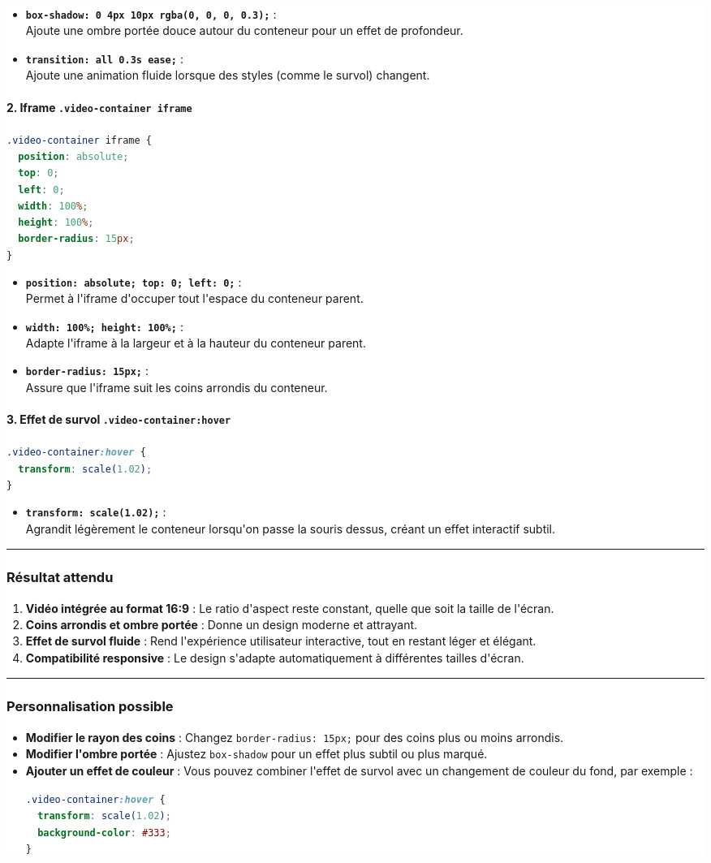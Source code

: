 - **`box-shadow: 0 4px 10px rgba(0, 0, 0, 0.3);`** :  
  Ajoute une ombre portée douce autour du conteneur pour un effet de profondeur.

- **`transition: all 0.3s ease;`** :  
  Ajoute une animation fluide lorsque des styles (comme le survol) changent.

#### **2. Iframe `.video-container iframe`**

```css
.video-container iframe {
  position: absolute;
  top: 0;
  left: 0;
  width: 100%;
  height: 100%;
  border-radius: 15px;
}
```

- **`position: absolute; top: 0; left: 0;`** :  
  Permet à l'iframe d'occuper tout l'espace du conteneur parent.

- **`width: 100%; height: 100%;`** :  
  Adapte l'iframe à la largeur et à la hauteur du conteneur parent.

- **`border-radius: 15px;`** :  
  Assure que l'iframe suit les coins arrondis du conteneur.

#### **3. Effet de survol `.video-container:hover`**

```css
.video-container:hover {
  transform: scale(1.02);
}
```

- **`transform: scale(1.02);`** :  
  Agrandit légèrement le conteneur lorsqu'on passe la souris dessus, créant un effet interactif subtil.

---

### **Résultat attendu**

1. **Vidéo intégrée au format 16:9** : Le ratio d'aspect reste constant, quelle que soit la taille de l'écran.
2. **Coins arrondis et ombre portée** : Donne un design moderne et attrayant.
3. **Effet de survol fluide** : Rend l'expérience utilisateur interactive, tout en restant léger et élégant.
4. **Compatibilité responsive** : Le design s'adapte automatiquement à différentes tailles d'écran.

---

### **Personnalisation possible**

- **Modifier le rayon des coins** : Changez `border-radius: 15px;` pour des coins plus ou moins arrondis.
- **Modifier l'ombre portée** : Ajustez `box-shadow` pour un effet plus subtil ou plus marqué.
- **Ajouter un effet de couleur** : Vous pouvez combiner l'effet de survol avec un changement de couleur du fond, par exemple :
  ```css
  .video-container:hover {
    transform: scale(1.02);
    background-color: #333;
  }
  ```

